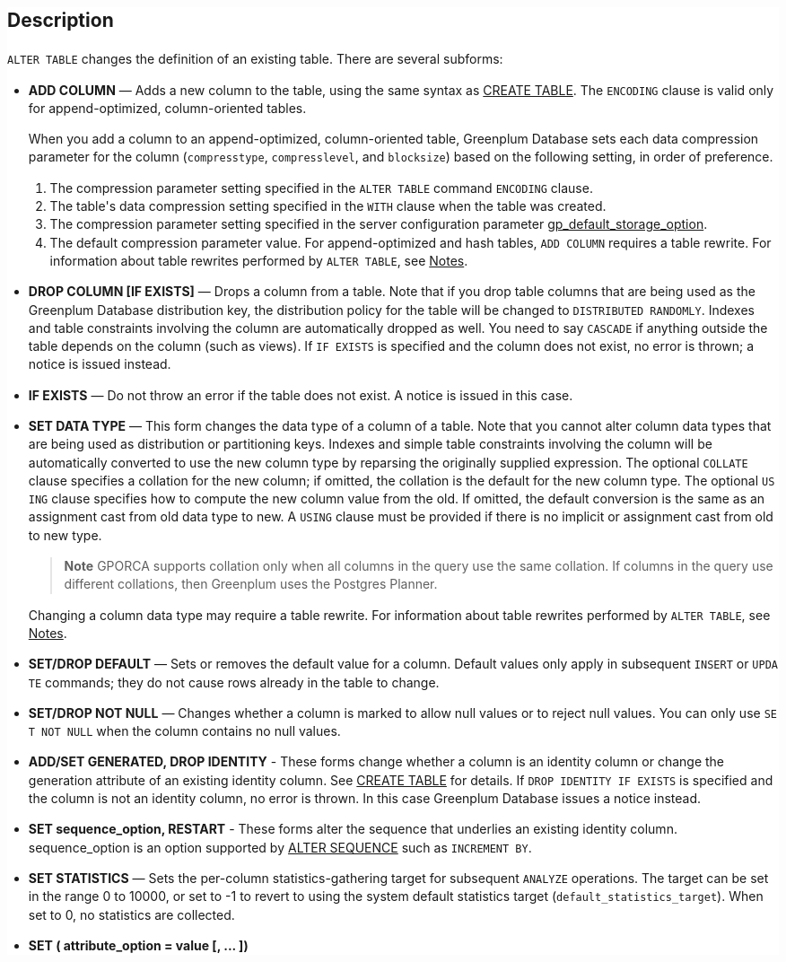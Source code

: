 ## <a id="section3"></a>Description 

`ALTER TABLE` changes the definition of an existing table. There are several subforms:

-   **ADD COLUMN** — Adds a new column to the table, using the same syntax as [CREATE TABLE](CREATE_TABLE.html). The `ENCODING` clause is valid only for append-optimized, column-oriented tables.

    When you add a column to an append-optimized, column-oriented table, Greenplum Database sets each data compression parameter for the column \(`compresstype`, `compresslevel`, and `blocksize`\) based on the following setting, in order of preference.

    1.  The compression parameter setting specified in the `ALTER TABLE` command `ENCODING` clause.
    2.  The table's data compression setting specified in the `WITH` clause when the table was created.
    3.  The compression parameter setting specified in the server configuration parameter [gp\_default\_storage\_option](../config_params/guc-list.html).
    4.  The default compression parameter value.
    For append-optimized and hash tables, `ADD COLUMN` requires a table rewrite. For information about table rewrites performed by `ALTER TABLE`, see [Notes](#section5).

-   **DROP COLUMN \[IF EXISTS\]** — Drops a column from a table. Note that if you drop table columns that are being used as the Greenplum Database distribution key, the distribution policy for the table will be changed to `DISTRIBUTED RANDOMLY`. Indexes and table constraints involving the column are automatically dropped as well. You need to say `CASCADE` if anything outside the table depends on the column \(such as views\). If `IF EXISTS` is specified and the column does not exist, no error is thrown; a notice is issued instead.
-   **IF EXISTS** — Do not throw an error if the table does not exist. A notice is issued in this case.
-   **SET DATA TYPE** — This form changes the data type of a column of a table. Note that you cannot alter column data types that are being used as distribution or partitioning keys. Indexes and simple table constraints involving the column will be automatically converted to use the new column type by reparsing the originally supplied expression. The optional `COLLATE` clause specifies a collation for the new column; if omitted, the collation is the default for the new column type. The optional `USING` clause specifies how to compute the new column value from the old. If omitted, the default conversion is the same as an assignment cast from old data type to new. A `USING` clause must be provided if there is no implicit or assignment cast from old to new type.

    > **Note** GPORCA supports collation only when all columns in the query use the same collation. If columns in the query use different collations, then Greenplum uses the Postgres Planner.

    Changing a column data type may require a table rewrite. For information about table rewrites performed by `ALTER TABLE`, see [Notes](#section5).

-   **SET/DROP DEFAULT** — Sets or removes the default value for a column. Default values only apply in subsequent `INSERT` or `UPDATE` commands; they do not cause rows already in the table to change.
-   **SET/DROP NOT NULL** — Changes whether a column is marked to allow null values or to reject null values. You can only use `SET NOT NULL` when the column contains no null values.
-   **ADD/SET GENERATED, DROP IDENTITY** - These forms change whether a column is an identity column or change the generation attribute of an existing identity column. See [CREATE TABLE](CREATE_TABLE.html) for details.
    If `DROP IDENTITY IF EXISTS` is specified and the column is not an identity column, no error is thrown. In this case Greenplum Database issues a notice instead.
- **SET sequence\_option, RESTART** - These forms alter the sequence that underlies an existing identity column. sequence_option is an option supported by [ALTER SEQUENCE](ALTER_SEQUENCE.html) such as `INCREMENT BY`.
-   **SET STATISTICS** — Sets the per-column statistics-gathering target for subsequent `ANALYZE` operations. The target can be set in the range 0 to 10000, or set to -1 to revert to using the system default statistics target \(`default_statistics_target`\). When set to 0, no statistics are collected.
-   **SET \( attribute\_option = value \[, ... \]\)**
